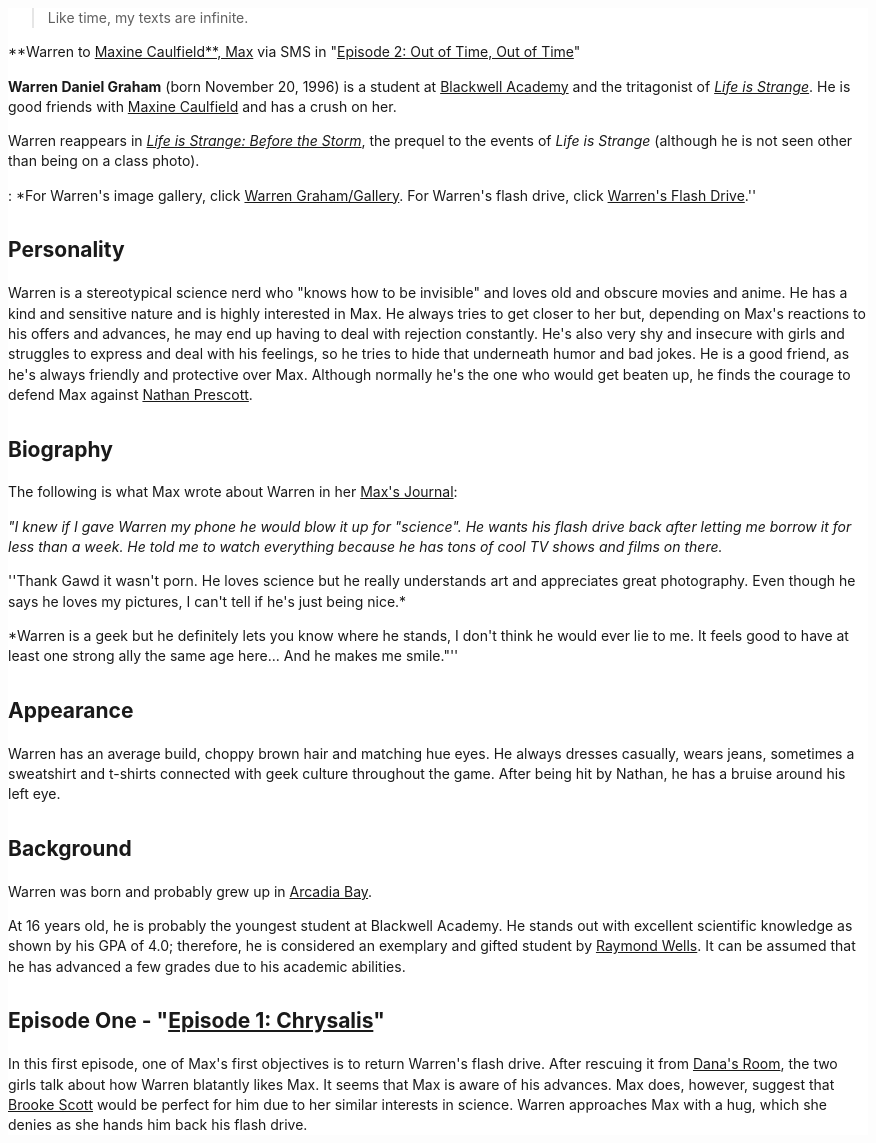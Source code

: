 > Like time, my texts are infinite.

**Warren to [Maxine Caulfield**, Max](maxine_caulfield____max.md) via SMS in "[Episode 2: Out of Time, Out of Time](episode_2__out_of_time__out_of_time.md)"

**Warren Daniel Graham** (born November 20, 1996) is a student at [Blackwell Academy](blackwell_academy.md) and the tritagonist of *[Life is Strange](life_is_strange.md)*. He is good friends with [Maxine Caulfield](max_caulfield.md) and has a crush on her.

Warren reappears in *[Life is Strange: Before the Storm](life_is_strange__before_the_storm.md)*, the prequel to the events of *Life is Strange* (although he is not seen other than being on a class photo).

: *For Warren's image gallery, click [Warren Graham/Gallery](here.md). For Warren's flash drive, click [Warren's Flash Drive](here.md).''

##  Personality 
Warren is a stereotypical science nerd who "knows how to be invisible" and loves old and obscure movies and anime. He has a kind and sensitive nature and is highly interested in Max. He always tries to get closer to her but, depending on Max's reactions to his offers and advances, he may end up having to deal with rejection constantly. He's also very shy and insecure with girls and struggles to express and deal with his feelings, so he tries to hide that underneath humor and bad jokes. He is a good friend, as he's always friendly and protective over Max. Although normally he's the one who would get beaten up, he finds the courage to defend Max against [Nathan Prescott](nathan_prescott.md).

##  Biography 
The following is what Max wrote about Warren in her [Max's Journal](journal.md):

*"I knew if I gave Warren my phone he would blow it up for "science". He wants his flash drive back after letting me borrow it for less than a week. He told me to watch everything because he has tons of cool TV shows and films on there.*

''Thank Gawd it wasn't porn. He loves science but he really understands art and appreciates great photography. Even though he says he loves my pictures, I can't tell if he's just being nice.*

*Warren is a geek but he definitely lets you know where he stands, I don't think he would ever lie to me. It feels good to have at least one strong ally the same age here... And he makes me smile."''

##  Appearance 
Warren has an average build, choppy brown hair and matching hue eyes. He always dresses casually, wears jeans, sometimes a sweatshirt and t-shirts connected with geek culture throughout the game. After being hit by Nathan, he has a bruise around his left eye.

##  Background 
Warren was born and probably grew up in [Arcadia Bay](arcadia_bay.md).

At 16 years old, he is probably the youngest student at Blackwell Academy. He stands out with excellent scientific knowledge as shown by his GPA of 4.0; therefore, he is considered an exemplary and gifted student by [Raymond Wells](principal_wells.md). It can be assumed that he has advanced a few grades due to his academic abilities.

##  Episode One - "[Episode 1: Chrysalis](chrysalis.md)" 
In this first episode, one of Max's first objectives is to return Warren's flash drive. After rescuing it from [Dana's Room](dana_s_room.md), the two girls talk about how Warren blatantly likes Max. It seems that Max is aware of his advances. Max does, however, suggest that [Brooke Scott](brooke_scott.md) would be perfect for him due to her similar interests in science. Warren approaches Max with a hug, which she denies as she hands him back his flash drive. 
